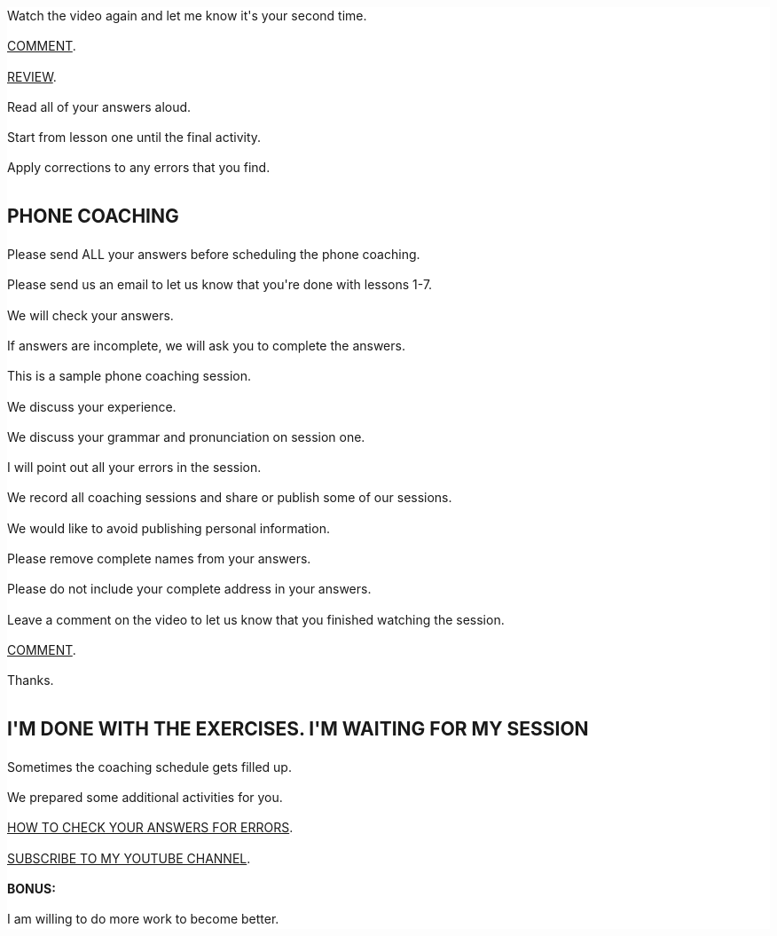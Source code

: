 Watch the video again and let me know it's your second time.

[COMMENT](https://youtu.be/xUe_mOFkm84).

[REVIEW](https://callcentertrainingtips.com/fixthis).

Read all of your answers aloud.

Start from lesson one until the final activity.

Apply corrections to any errors that you find.

## PHONE COACHING

Please send ALL your answers before scheduling the phone coaching.

Please send us an email to let us know that you're done with lessons 1-7.

We will check your answers.

If answers are incomplete, we will ask you to complete the answers.

This is a sample phone coaching session.

We discuss your experience.

We discuss your grammar and pronunciation on session one.

I will point out all your errors in the session.

We record all coaching sessions and share or publish some of our sessions.

We would like to avoid publishing personal information.

Please remove complete names from your answers.

Please do not include your complete address in your answers.

<iframe width="560" height="315" src="https://www.youtube.com/embed/7X-XOJ1SCMc" title="YouTube video player" frameborder="0" allow="accelerometer; autoplay; clipboard-write; encrypted-media; gyroscope; picture-in-picture" allowfullscreen></iframe>

Leave a comment on the video to let us know that you finished watching the session.

[COMMENT](https://www.youtube.com/watch?v=7X-XOJ1SCMc).

Thanks.


## I'M DONE WITH THE EXERCISES. I'M WAITING FOR MY SESSION

Sometimes the coaching schedule gets filled up.

We prepared some additional activities for you.

[HOW TO CHECK YOUR ANSWERS FOR ERRORS](https://callcentertrainingtips.com/waitingc1/).

[SUBSCRIBE TO MY YOUTUBE CHANNEL](https://youtube.com/callcentertrainingtips?sub_confirmation=1).

**BONUS:**

I am willing to do more work to become better.
